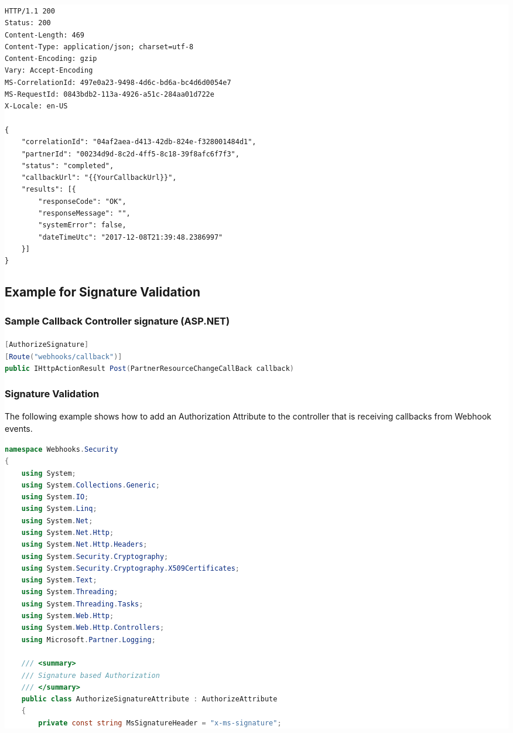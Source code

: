 ```http
HTTP/1.1 200
Status: 200
Content-Length: 469
Content-Type: application/json; charset=utf-8
Content-Encoding: gzip
Vary: Accept-Encoding
MS-CorrelationId: 497e0a23-9498-4d6c-bd6a-bc4d6d0054e7
MS-RequestId: 0843bdb2-113a-4926-a51c-284aa01d722e
X-Locale: en-US

{
    "correlationId": "04af2aea-d413-42db-824e-f328001484d1",
    "partnerId": "00234d9d-8c2d-4ff5-8c18-39f8afc6f7f3",
    "status": "completed",
    "callbackUrl": "{{YourCallbackUrl}}",
    "results": [{
        "responseCode": "OK",
        "responseMessage": "",
        "systemError": false,
        "dateTimeUtc": "2017-12-08T21:39:48.2386997"
    }]
}
```

## Example for Signature Validation

### Sample Callback Controller signature (ASP.NET)

``` csharp
[AuthorizeSignature]
[Route("webhooks/callback")]
public IHttpActionResult Post(PartnerResourceChangeCallBack callback)
```

### Signature Validation

The following example shows how to add an Authorization Attribute to the controller that is receiving callbacks from Webhook events.

``` csharp
namespace Webhooks.Security
{
    using System;
    using System.Collections.Generic;
    using System.IO;
    using System.Linq;
    using System.Net;
    using System.Net.Http;
    using System.Net.Http.Headers;
    using System.Security.Cryptography;
    using System.Security.Cryptography.X509Certificates;
    using System.Text;
    using System.Threading;
    using System.Threading.Tasks;
    using System.Web.Http;
    using System.Web.Http.Controllers;
    using Microsoft.Partner.Logging;

    /// <summary>
    /// Signature based Authorization
    /// </summary>
    public class AuthorizeSignatureAttribute : AuthorizeAttribute
    {
        private const string MsSignatureHeader = "x-ms-signature";
```